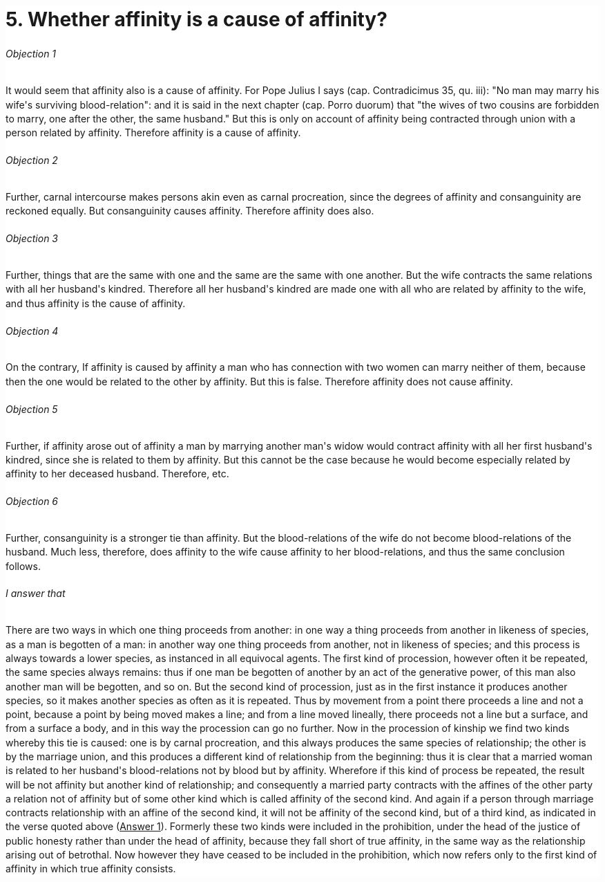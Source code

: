 


# 5. Whether affinity is a cause of affinity? 

###### Objection 1
It would seem that affinity also is a cause of affinity. For Pope Julius I says (cap. Contradicimus 35, qu. iii): "No man may marry his wife's surviving blood-relation": and it is said in the next chapter (cap. Porro duorum) that "the wives of two cousins are forbidden to marry, one after the other, the same husband." But this is only on account of affinity being contracted through union with a person related by affinity. Therefore affinity is a cause of affinity.  

###### Objection 2
Further, carnal intercourse makes persons akin even as carnal procreation, since the degrees of affinity and consanguinity are reckoned equally. But consanguinity causes affinity. Therefore affinity does also.  

###### Objection 3
Further, things that are the same with one and the same are the same with one another. But the wife contracts the same relations with all her husband's kindred. Therefore all her husband's kindred are made one with all who are related by affinity to the wife, and thus affinity is the cause of affinity.  

###### Objection 4
On the contrary, If affinity is caused by affinity a man who has connection with two women can marry neither of them, because then the one would be related to the other by affinity. But this is false. Therefore affinity does not cause affinity.  

###### Objection 5
Further, if affinity arose out of affinity a man by marrying another man's widow would contract affinity with all her first husband's kindred, since she is related to them by affinity. But this cannot be the case because he would become especially related by affinity to her deceased husband. Therefore, etc.  

###### Objection 6
Further, consanguinity is a stronger tie than affinity. But the blood-relations of the wife do not become blood-relations of the husband. Much less, therefore, does affinity to the wife cause affinity to her blood-relations, and thus the same conclusion follows.  

###### I answer that
There are two ways in which one thing proceeds from another: in one way a thing proceeds from another in likeness of species, as a man is begotten of a man: in another way one thing proceeds from another, not in likeness of species; and this process is always towards a lower species, as instanced in all equivocal agents. The first kind of procession, however often it be repeated, the same species always remains: thus if one man be begotten of another by an act of the generative power, of this man also another man will be begotten, and so on. But the second kind of procession, just as in the first instance it produces another species, so it makes another species as often as it is repeated. Thus by movement from a point there proceeds a line and not a point, because a point by being moved makes a line; and from a line moved lineally, there proceeds not a line but a surface, and from a surface a body, and in this way the procession can go no further. Now in the procession of kinship we find two kinds whereby this tie is caused: one is by carnal procreation, and this always produces the same species of relationship; the other is by the marriage union, and this produces a different kind of relationship from the beginning: thus it is clear that a married woman is related to her husband's blood-relations not by blood but by affinity. Wherefore if this kind of process be repeated, the result will be not affinity but another kind of relationship; and consequently a married party contracts with the affines of the other party a relation not of affinity but of some other kind which is called affinity of the second kind. And again if a person through marriage contracts relationship with an affine of the second kind, it will not be affinity of the second kind, but of a third kind, as indicated in the verse quoted above ([Answer 1](#1.%20Whether%20a%20person%20contracts%20affinity%20through%20the%20marriage%20of%20a%20blood-relation?%20)). Formerly these two kinds were included in the prohibition, under the head of the justice of public honesty rather than under the head of affinity, because they fall short of true affinity, in the same way as the relationship arising out of betrothal. Now however they have ceased to be included in the prohibition, which now refers only to the first kind of affinity in which true affinity consists.  
